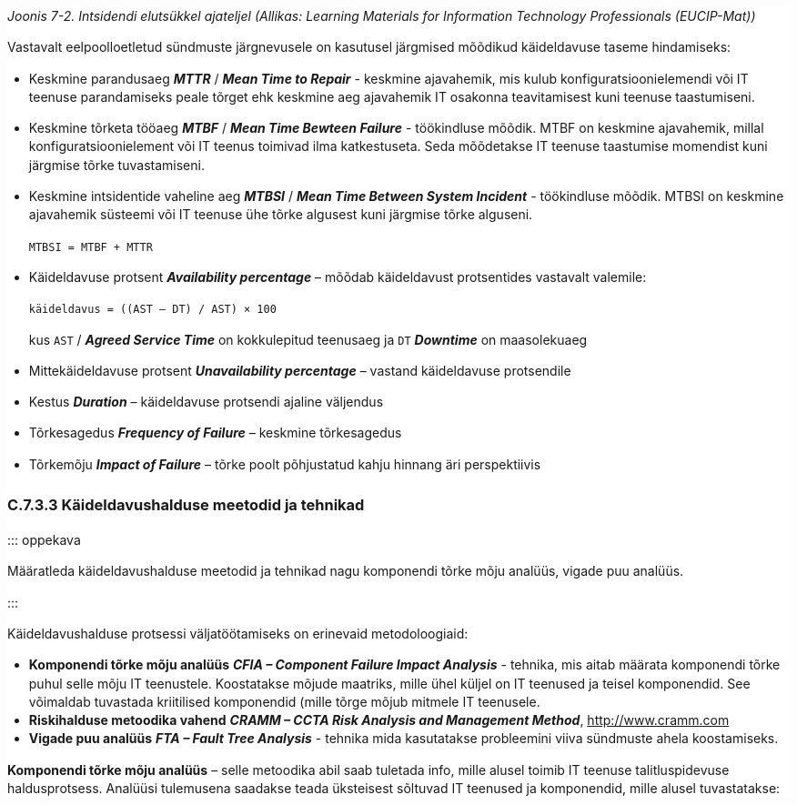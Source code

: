 _Joonis 7-2. Intsidendi elutsükkel ajateljel (Allikas: Learning Materials for Information Technology Professionals (EUCIP-Mat))_

Vastavalt eelpoolloetletud sündmuste järgnevusele on kasutusel järgmised mõõdikud käideldavuse taseme hindamiseks:

- Keskmine parandusaeg **_MTTR_** / **_Mean Time to Repair_** - keskmine ajavahemik, mis kulub konfiguratsioonielemendi või IT teenuse parandamiseks peale tõrget ehk keskmine aeg ajavahemik IT osakonna teavitamisest kuni teenuse taastumiseni.
- Keskmine tõrketa tööaeg **_MTBF_** / **_Mean Time Bewteen Failure_** - töökindluse mõõdik. MTBF on keskmine ajavahemik, millal konfiguratsioonielement või IT teenus toimivad ilma katkestuseta. Seda mõõdetakse IT teenuse taastumise momendist kuni järgmise tõrke tuvastamiseni.
- Keskmine intsidentide vaheline aeg **_MTBSI_** / **_Mean Time Between System Incident_** - töökindluse mõõdik. MTBSI on keskmine ajavahemik süsteemi või IT teenuse ühe tõrke algusest kuni järgmise tõrke alguseni.

  ```
  MTBSI = MTBF + MTTR
  ```

- Käideldavuse protsent **_Availability percentage_** – mõõdab käideldavust protsentides vastavalt valemile:

  ```
  käideldavus = ((AST – DT) / AST) × 100
  ```

  kus `AST` / **_Agreed Service Time_** on kokkulepitud teenusaeg ja `DT` **_Downtime_** on maasolekuaeg

- Mittekäideldavuse protsent **_Unavailability percentage_** – vastand käideldavuse protsendile
- Kestus **_Duration_** – käideldavuse protsendi ajaline väljendus
- Tõrkesagedus **_Frequency of Failure_** – keskmine tõrkesagedus
- Tõrkemõju **_Impact of Failure_** – tõrke poolt põhjustatud kahju hinnang äri perspektiivis

### C.7.3.3 Käideldavushalduse meetodid ja tehnikad

::: oppekava

Määratleda käideldavushalduse meetodid ja tehnikad nagu komponendi tõrke mõju analüüs, vigade puu analüüs.

:::

Käideldavushalduse protsessi väljatöötamiseks on erinevaid metodoloogiaid:

- **Komponendi tõrke mõju analüüs** **_CFIA – Component Failure Impact Analysis_** - tehnika, mis aitab määrata komponendi tõrke puhul selle mõju IT teenustele. Koostatakse mõjude maatriks, mille ühel küljel on IT teenused ja teisel komponendid. See võimaldab tuvastada kriitilised komponendid (mille tõrge mõjub mitmele IT teenusele.
- **Riskihalduse metoodika vahend** **_CRAMM – CCTA Risk Analysis and Management Method_**, http://www.cramm.com
- **Vigade puu analüüs** **_FTA – Fault Tree Analysis_** - tehnika mida kasutatakse probleemini viiva sündmuste ahela koostamiseks.

**Komponendi tõrke mõju analüüs** – selle metoodika abil saab tuletada info, mille alusel toimib IT teenuse talitluspidevuse haldusprotsess. Analüüsi tulemusena saadakse teada üksteisest sõltuvad IT teenused ja komponendid, mille alusel tuvastatakse:
